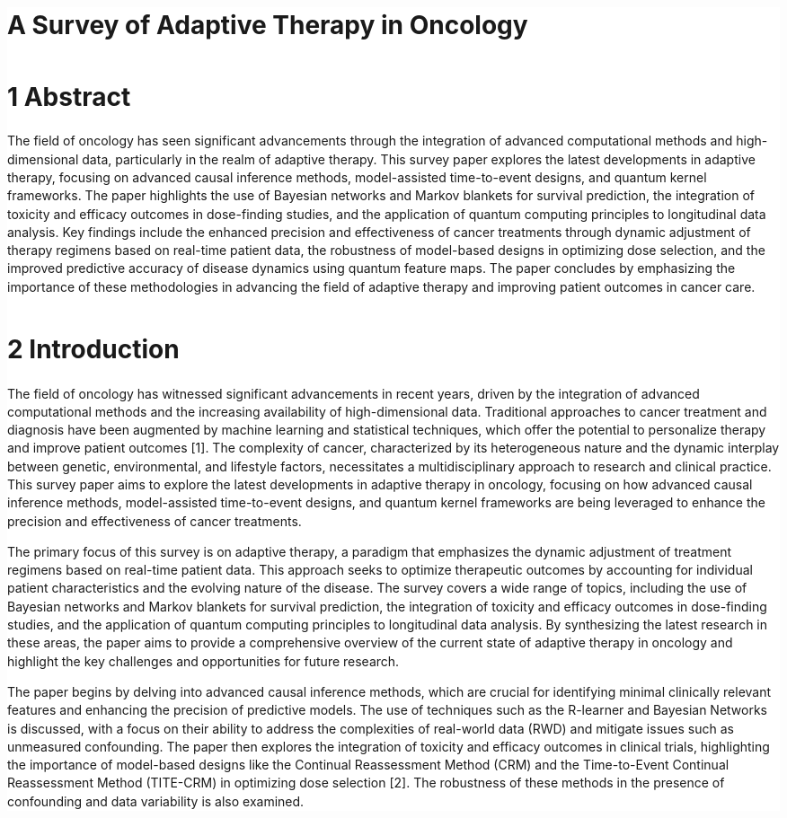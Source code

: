 # A Survey of Adaptive Therapy in Oncology

# 1 Abstract


The field of oncology has seen significant advancements through the integration of advanced computational methods and high-dimensional data, particularly in the realm of adaptive therapy. This survey paper explores the latest developments in adaptive therapy, focusing on advanced causal inference methods, model-assisted time-to-event designs, and quantum kernel frameworks. The paper highlights the use of Bayesian networks and Markov blankets for survival prediction, the integration of toxicity and efficacy outcomes in dose-finding studies, and the application of quantum computing principles to longitudinal data analysis. Key findings include the enhanced precision and effectiveness of cancer treatments through dynamic adjustment of therapy regimens based on real-time patient data, the robustness of model-based designs in optimizing dose selection, and the improved predictive accuracy of disease dynamics using quantum feature maps. The paper concludes by emphasizing the importance of these methodologies in advancing the field of adaptive therapy and improving patient outcomes in cancer care.

# 2 Introduction
The field of oncology has witnessed significant advancements in recent years, driven by the integration of advanced computational methods and the increasing availability of high-dimensional data. Traditional approaches to cancer treatment and diagnosis have been augmented by machine learning and statistical techniques, which offer the potential to personalize therapy and improve patient outcomes [1]. The complexity of cancer, characterized by its heterogeneous nature and the dynamic interplay between genetic, environmental, and lifestyle factors, necessitates a multidisciplinary approach to research and clinical practice. This survey paper aims to explore the latest developments in adaptive therapy in oncology, focusing on how advanced causal inference methods, model-assisted time-to-event designs, and quantum kernel frameworks are being leveraged to enhance the precision and effectiveness of cancer treatments.

The primary focus of this survey is on adaptive therapy, a paradigm that emphasizes the dynamic adjustment of treatment regimens based on real-time patient data. This approach seeks to optimize therapeutic outcomes by accounting for individual patient characteristics and the evolving nature of the disease. The survey covers a wide range of topics, including the use of Bayesian networks and Markov blankets for survival prediction, the integration of toxicity and efficacy outcomes in dose-finding studies, and the application of quantum computing principles to longitudinal data analysis. By synthesizing the latest research in these areas, the paper aims to provide a comprehensive overview of the current state of adaptive therapy in oncology and highlight the key challenges and opportunities for future research.

The paper begins by delving into advanced causal inference methods, which are crucial for identifying minimal clinically relevant features and enhancing the precision of predictive models. The use of techniques such as the R-learner and Bayesian Networks is discussed, with a focus on their ability to address the complexities of real-world data (RWD) and mitigate issues such as unmeasured confounding. The paper then explores the integration of toxicity and efficacy outcomes in clinical trials, highlighting the importance of model-based designs like the Continual Reassessment Method (CRM) and the Time-to-Event Continual Reassessment Method (TITE-CRM) in optimizing dose selection [2]. The robustness of these methods in the presence of confounding and data variability is also examined.
